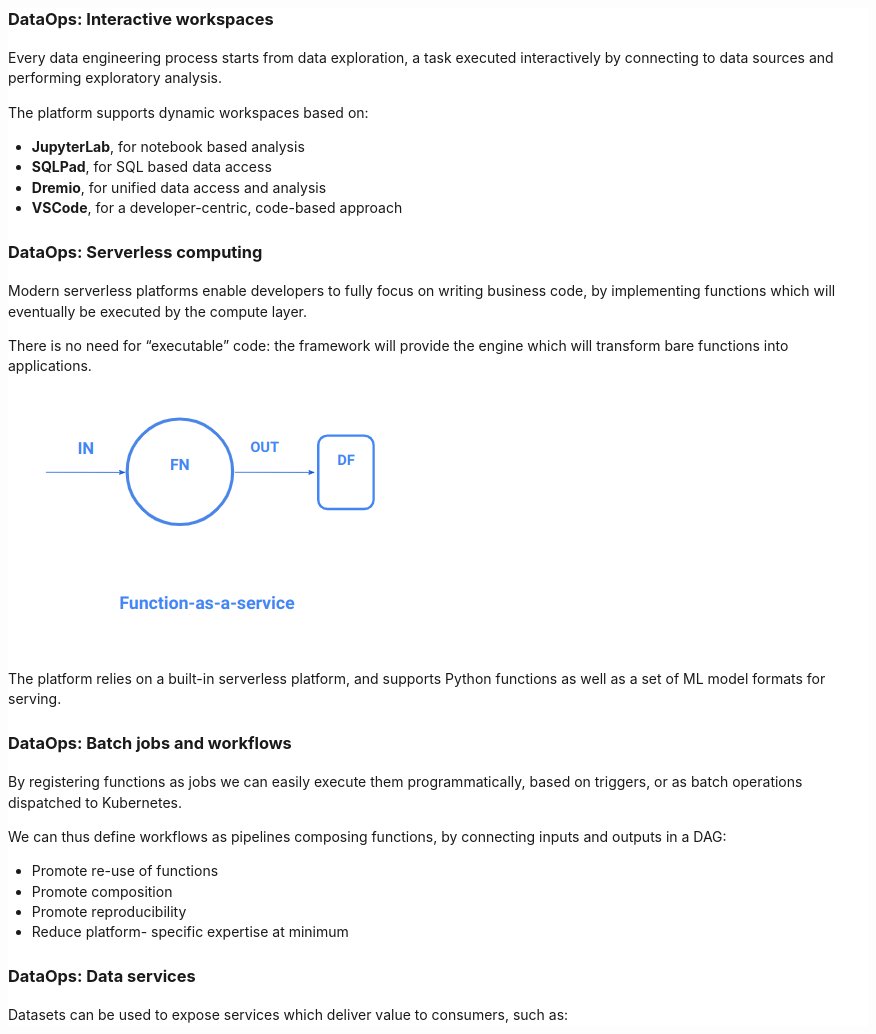 ### DataOps: Interactive workspaces

Every data engineering process starts from data exploration, a task executed interactively by connecting to data sources and performing exploratory analysis.

The platform supports dynamic workspaces based on:

* **JupyterLab**, for notebook based analysis
* **SQLPad**, for SQL based data access
* **Dremio**, for unified data access and analysis
* **VSCode**, for a developer-centric, code-based approach

### DataOps: Serverless computing

Modern serverless platforms enable developers to fully focus on writing business code, by implementing functions which will eventually be executed by the compute layer.

There is no need for “executable” code: the framework will provide the engine which will transform bare functions into applications.

![Faas](architecture/images/faas.png)

The platform relies on a built-in serverless platform, and supports Python functions as well as a set of ML model formats for serving.

### DataOps: Batch jobs and workflows

By registering functions as jobs we can easily execute them programmatically, based on triggers, or as batch operations dispatched to Kubernetes.

We can thus define workflows as pipelines composing functions, by connecting inputs and outputs in a DAG:

* Promote re-use of functions
* Promote composition
* Promote reproducibility
* Reduce platform- specific expertise at minimum

### DataOps: Data services

Datasets can be used to expose services which deliver value to consumers, such as:
